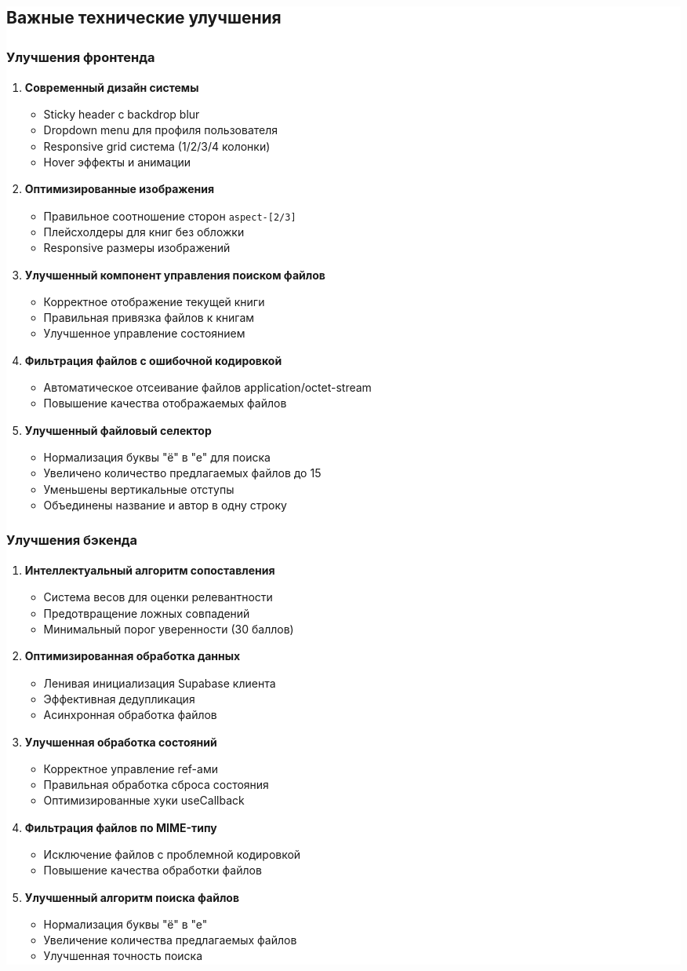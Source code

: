 ## Важные технические улучшения

### Улучшения фронтенда

1. **Современный дизайн системы**
   - Sticky header с backdrop blur
   - Dropdown menu для профиля пользователя
   - Responsive grid система (1/2/3/4 колонки)
   - Hover эффекты и анимации

2. **Оптимизированные изображения**
   - Правильное соотношение сторон `aspect-[2/3]`
   - Плейсхолдеры для книг без обложки
   - Responsive размеры изображений

3. **Улучшенный компонент управления поиском файлов**
   - Корректное отображение текущей книги
   - Правильная привязка файлов к книгам
   - Улучшенное управление состоянием

4. **Фильтрация файлов с ошибочной кодировкой**
   - Автоматическое отсеивание файлов application/octet-stream
   - Повышение качества отображаемых файлов

5. **Улучшенный файловый селектор**
   - Нормализация буквы "ё" в "е" для поиска
   - Увеличено количество предлагаемых файлов до 15
   - Уменьшены вертикальные отступы
   - Объединены название и автор в одну строку

### Улучшения бэкенда

1. **Интеллектуальный алгоритм сопоставления**
   - Система весов для оценки релевантности
   - Предотвращение ложных совпадений
   - Минимальный порог уверенности (30 баллов)

2. **Оптимизированная обработка данных**
   - Ленивая инициализация Supabase клиента
   - Эффективная дедупликация
   - Асинхронная обработка файлов

3. **Улучшенная обработка состояний**
   - Корректное управление ref-ами
   - Правильная обработка сброса состояния
   - Оптимизированные хуки useCallback

4. **Фильтрация файлов по MIME-типу**
   - Исключение файлов с проблемной кодировкой
   - Повышение качества обработки файлов

5. **Улучшенный алгоритм поиска файлов**
   - Нормализация буквы "ё" в "е"
   - Увеличение количества предлагаемых файлов
   - Улучшенная точность поиска
